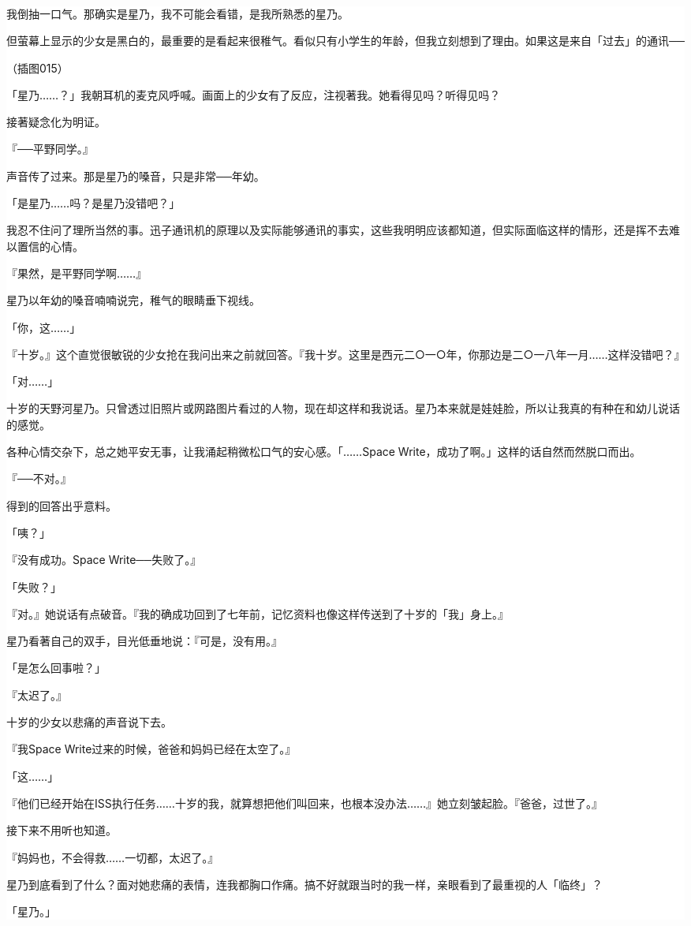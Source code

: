 我倒抽一口气。那确实是星乃，我不可能会看错，是我所熟悉的星乃。

但萤幕上显示的少女是黑白的，最重要的是看起来很稚气。看似只有小学生的年龄，但我立刻想到了理由。如果这是来自「过去」的通讯──

（插图015）

「星乃……？」我朝耳机的麦克风呼喊。画面上的少女有了反应，注视著我。她看得见吗？听得见吗？

接著疑念化为明证。

『──平野同学。』

声音传了过来。那是星乃的嗓音，只是非常──年幼。

「是星乃……吗？是星乃没错吧？」

我忍不住问了理所当然的事。迅子通讯机的原理以及实际能够通讯的事实，这些我明明应该都知道，但实际面临这样的情形，还是挥不去难以置信的心情。

『果然，是平野同学啊……』

星乃以年幼的嗓音喃喃说完，稚气的眼睛垂下视线。

「你，这……」

『十岁。』这个直觉很敏锐的少女抢在我问出来之前就回答。『我十岁。这里是西元二○一○年，你那边是二○一八年一月……这样没错吧？』

「对……」

十岁的天野河星乃。只曾透过旧照片或网路图片看过的人物，现在却这样和我说话。星乃本来就是娃娃脸，所以让我真的有种在和幼儿说话的感觉。

各种心情交杂下，总之她平安无事，让我涌起稍微松口气的安心感。「……Space Write，成功了啊。」这样的话自然而然脱口而出。

『──不对。』

得到的回答出乎意料。

「咦？」

『没有成功。Space Write──失败了。』

「失败？」

『对。』她说话有点破音。『我的确成功回到了七年前，记忆资料也像这样传送到了十岁的「我」身上。』

星乃看著自己的双手，目光低垂地说：『可是，没有用。』

「是怎么回事啦？」

『太迟了。』

十岁的少女以悲痛的声音说下去。

『我Space Write过来的时候，爸爸和妈妈已经在太空了。』

「这……」

『他们已经开始在ISS执行任务……十岁的我，就算想把他们叫回来，也根本没办法……』她立刻皱起脸。『爸爸，过世了。』

接下来不用听也知道。

『妈妈也，不会得救……一切都，太迟了。』

星乃到底看到了什么？面对她悲痛的表情，连我都胸口作痛。搞不好就跟当时的我一样，亲眼看到了最重视的人「临终」？

「星乃。」
